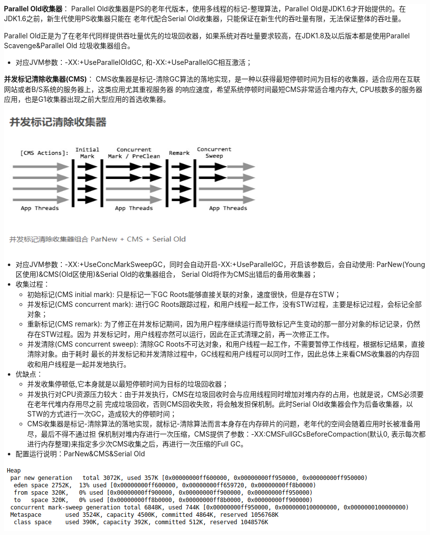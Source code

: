 **Parallel Old收集器**：
Parallel Old收集器是PS的老年代版本，使用多线程的标记-整理算法，Parallel Old是JDK1.6才开始提供的。在JDK1.6之前，新生代使用PS收集器只能在
老年代配合Serial Old收集器，只能保证在新生代的吞吐量有限，无法保证整体的吞吐量。

Parallel Old正是为了在老年代同样提供吞吐量优先的垃圾回收器，如果系统对吞吐量要求较高，在JDK1.8及以后版本都是使用Parallel Scavenge&Parallel Old
垃圾收集器组合。
- 对应JVM参数：-XX:+UseParallelOldGC, 和-XX:+UseParallelGC相互激活；

**并发标记清除收集器(CMS)**：
CMS收集器是标记-清除GC算法的落地实现，是一种以获得最短停顿时间为目标的收集器，适合应用在互联网站或者B/S系统的服务器上，这类应用尤其重视服务器
的响应速度，希望系统停顿时间最短CMS非常适合堆内存大, CPU核数多的服务器应用，也是G1收集器出现之前大型应用的首选收集器。

![](./imgs/cms.png)

- 对应JVM参数：-XX:+UseConcMarkSweepGC，同时会自动开启-XX:+UseParallelGC，开启该参数后，会自动使用: ParNew(Young区使用)&CMS(Old区使用)&Serial Old的收集器组合，
Serial Old将作为CMS出错后的备用收集器；
- 收集过程：
    - 初始标记(CMS initial mark): 只是标记一下GC Roots能够直接关联的对象，速度很快，但是存在STW；
    - 并发标记(CMS concurrent mark): 进行GC Roots跟踪过程，和用户线程一起工作，没有STW过程，主要是标记过程，会标记全部对象；
    - 重新标记(CMS remark): 为了修正在并发标记期间，因为用户程序继续运行而导致标记产生变动的那一部分对象的标记记录，仍然存在STW过程。因为
    并发标记时，用户线程亦然可以运行，因此在正式清理之前，再一次修正工作。
    - 并发清除(CMS concurrent sweep): 清除GC Roots不可达对象，和用户线程一起工作，不需要暂停工作线程，根据标记结果，直接清除对象。由于耗时
    最长的并发标记和并发清除过程中，GC线程和用户线程可以同时工作，因此总体上来看CMS收集器的内存回收和用户线程是一起并发地执行。
- 优缺点：
    - 并发收集停顿低,它本身就是以最短停顿时间为目标的垃圾回收器；
    - 并发执行对CPU资源压力较大：由于并发执行，CMS在垃圾回收时会与应用线程同时增加对堆内存的占用，也就是说，CMS必须要在老年代堆内存用尽之前
    完成垃圾回收，否则CMS回收失败，将会触发担保机制。此时Serial Old收集器会作为后备收集器，以STW的方式进行一次GC，造成较大的停顿时间；
    - CMS收集器是标记-清除算法的落地实现，就标记-清除算法而言本身存在内存碎片的问题，老年代的空间会随着应用时长被准备用尽，最后不得不通过担
    保机制对堆内存进行一次压缩，CMS提供了参数：-XX:CMSFullGCsBeforeCompaction(默认0, 表示每次都进行内存整理)来指定多少次CMS收集之后，再进行一次压缩的Full GC。
- 配置运行说明：ParNew&CMS&Serial Old

![](./imgs/cms_result.png)
